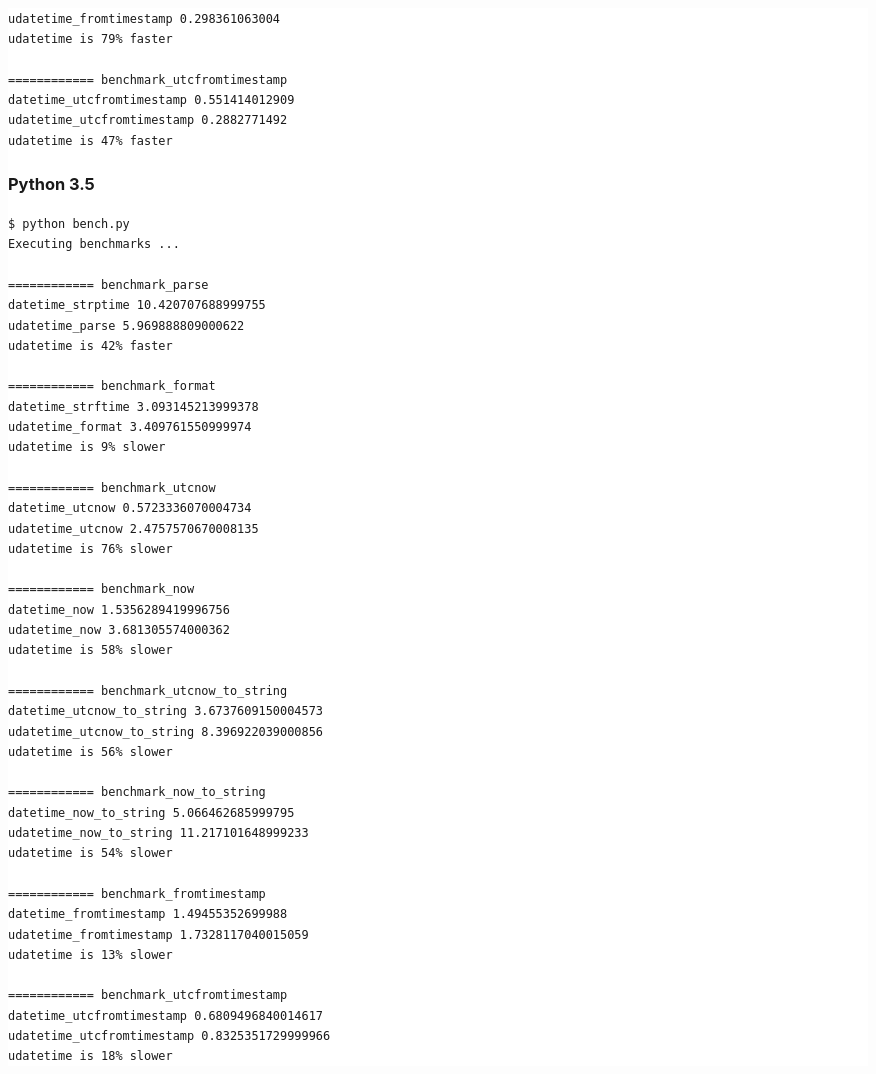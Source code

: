 ```
udatetime_fromtimestamp 0.298361063004
udatetime is 79% faster

============ benchmark_utcfromtimestamp
datetime_utcfromtimestamp 0.551414012909
udatetime_utcfromtimestamp 0.2882771492
udatetime is 47% faster
```

### Python 3.5

```
$ python bench.py
Executing benchmarks ...

============ benchmark_parse
datetime_strptime 10.420707688999755
udatetime_parse 5.969888809000622
udatetime is 42% faster

============ benchmark_format
datetime_strftime 3.093145213999378
udatetime_format 3.409761550999974
udatetime is 9% slower

============ benchmark_utcnow
datetime_utcnow 0.5723336070004734
udatetime_utcnow 2.4757570670008135
udatetime is 76% slower

============ benchmark_now
datetime_now 1.5356289419996756
udatetime_now 3.681305574000362
udatetime is 58% slower

============ benchmark_utcnow_to_string
datetime_utcnow_to_string 3.6737609150004573
udatetime_utcnow_to_string 8.396922039000856
udatetime is 56% slower

============ benchmark_now_to_string
datetime_now_to_string 5.066462685999795
udatetime_now_to_string 11.217101648999233
udatetime is 54% slower

============ benchmark_fromtimestamp
datetime_fromtimestamp 1.49455352699988
udatetime_fromtimestamp 1.7328117040015059
udatetime is 13% slower

============ benchmark_utcfromtimestamp
datetime_utcfromtimestamp 0.6809496840014617
udatetime_utcfromtimestamp 0.8325351729999966
udatetime is 18% slower
```
